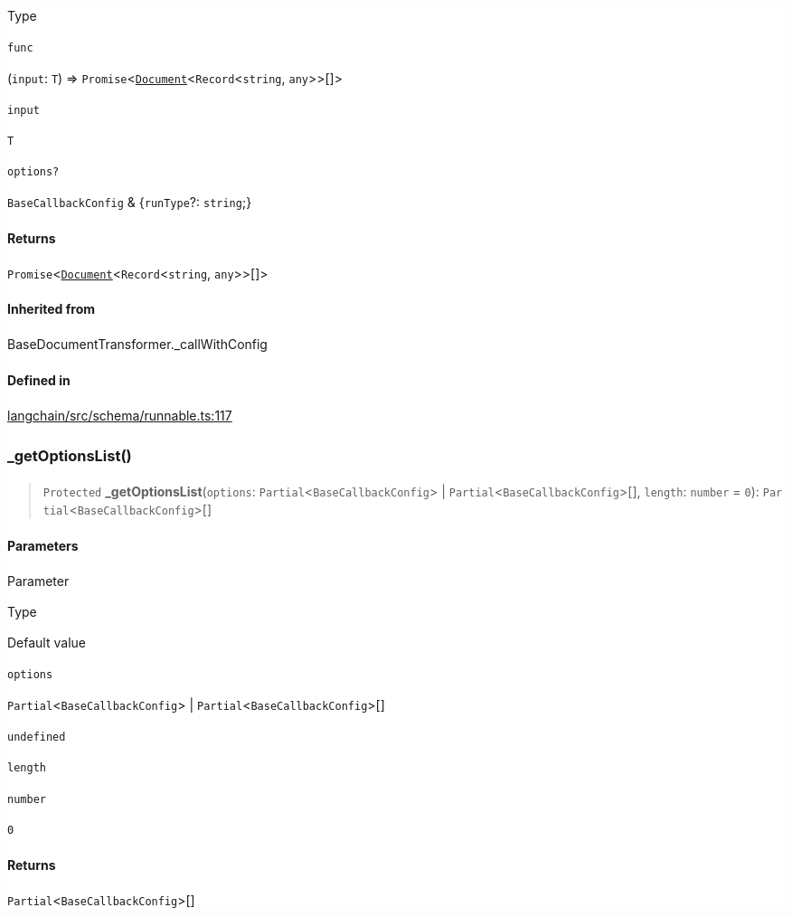 Type

`func`

(`input`: `T`) => `Promise`<[`Document`](/docs/api/document/classes/Document)<`Record`<`string`, `any`\>\>\[\]\>

`input`

`T`

`options?`

`BaseCallbackConfig` & {`runType`?: `string`;}

#### Returns[](#returns-19 "Direct link to Returns")

`Promise`<[`Document`](/docs/api/document/classes/Document)<`Record`<`string`, `any`\>\>\[\]\>

#### Inherited from[](#inherited-from-19 "Direct link to Inherited from")

BaseDocumentTransformer.\_callWithConfig

#### Defined in[](#defined-in-30 "Direct link to Defined in")

[langchain/src/schema/runnable.ts:117](https://github.com/hwchase17/langchainjs/blob/1c1274d/langchain/src/schema/runnable.ts#L117)

### \_getOptionsList()[](#_getoptionslist "Direct link to _getoptionslist")

> `Protected` **\_getOptionsList**(`options`: `Partial`<`BaseCallbackConfig`\> | `Partial`<`BaseCallbackConfig`\>\[\], `length`: `number` = `0`): `Partial`<`BaseCallbackConfig`\>\[\]

#### Parameters[](#parameters-15 "Direct link to Parameters")

Parameter

Type

Default value

`options`

`Partial`<`BaseCallbackConfig`\> | `Partial`<`BaseCallbackConfig`\>\[\]

`undefined`

`length`

`number`

`0`

#### Returns[](#returns-20 "Direct link to Returns")

`Partial`<`BaseCallbackConfig`\>\[\]
